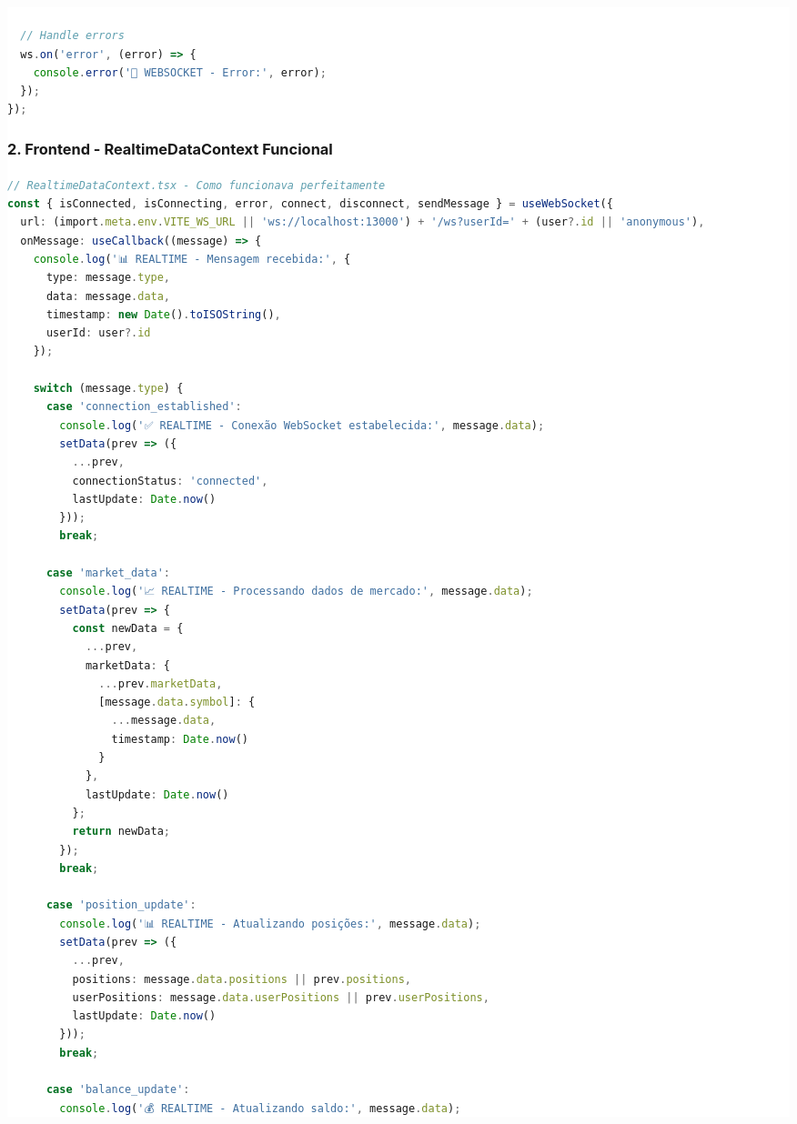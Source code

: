 ```javascript
  
  // Handle errors
  ws.on('error', (error) => {
    console.error('🔌 WEBSOCKET - Error:', error);
  });
});
```

### **2. Frontend - RealtimeDataContext Funcional**

```typescript
// RealtimeDataContext.tsx - Como funcionava perfeitamente
const { isConnected, isConnecting, error, connect, disconnect, sendMessage } = useWebSocket({
  url: (import.meta.env.VITE_WS_URL || 'ws://localhost:13000') + '/ws?userId=' + (user?.id || 'anonymous'),
  onMessage: useCallback((message) => {
    console.log('📊 REALTIME - Mensagem recebida:', {
      type: message.type,
      data: message.data,
      timestamp: new Date().toISOString(),
      userId: user?.id
    });
    
    switch (message.type) {
      case 'connection_established':
        console.log('✅ REALTIME - Conexão WebSocket estabelecida:', message.data);
        setData(prev => ({
          ...prev,
          connectionStatus: 'connected',
          lastUpdate: Date.now()
        }));
        break;

      case 'market_data':
        console.log('📈 REALTIME - Processando dados de mercado:', message.data);
        setData(prev => {
          const newData = {
            ...prev,
            marketData: {
              ...prev.marketData,
              [message.data.symbol]: {
                ...message.data,
                timestamp: Date.now()
              }
            },
            lastUpdate: Date.now()
          };
          return newData;
        });
        break;

      case 'position_update':
        console.log('📊 REALTIME - Atualizando posições:', message.data);
        setData(prev => ({
          ...prev,
          positions: message.data.positions || prev.positions,
          userPositions: message.data.userPositions || prev.userPositions,
          lastUpdate: Date.now()
        }));
        break;

      case 'balance_update':
        console.log('💰 REALTIME - Atualizando saldo:', message.data);
```